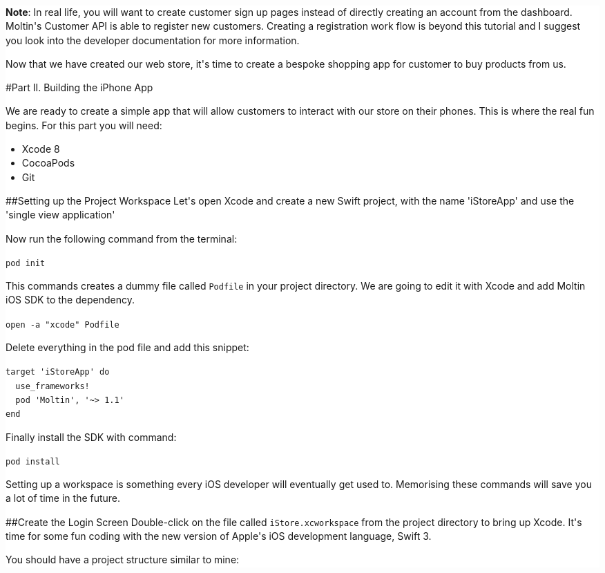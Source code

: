 **Note**: In real life, you will want to create customer sign up pages instead of directly creating an account from the dashboard. Moltin's Customer API is able to register new customers. Creating a registration work flow is beyond this tutorial and I suggest you look into the developer documentation for more information.

Now that we have created our web store, it's time to create a bespoke shopping app for customer to buy products from us.

#Part II. Building the iPhone App

We are ready to create a simple app that will allow customers to interact with our store on their phones. This is where the real fun begins. For this part you will need:

* Xcode 8 
* CocoaPods
* Git

##Setting up the Project Workspace
Let's open Xcode and create a new Swift project, with the name 'iStoreApp' and use the 'single view application' 

Now run the following command from the terminal:
```
pod init
```
This commands creates a dummy file called `Podfile` in your project directory. We are going to edit it with Xcode and add Moltin iOS SDK to the dependency. 
```
open -a "xcode" Podfile 
```
Delete everything in the pod file and add this snippet:
```
target 'iStoreApp' do
  use_frameworks!
  pod 'Moltin', '~> 1.1'
end
```
Finally install the SDK with command:
```
pod install
```
Setting up a workspace is something every iOS developer will eventually get used to. Memorising these commands will save you a lot of time in the future.

##Create the Login Screen
Double-click on the file called  `iStore.xcworkspace` from the project directory to bring up Xcode. It's time for some fun coding with the new version of Apple's iOS development language, Swift 3.

You should have a project structure similar to mine: